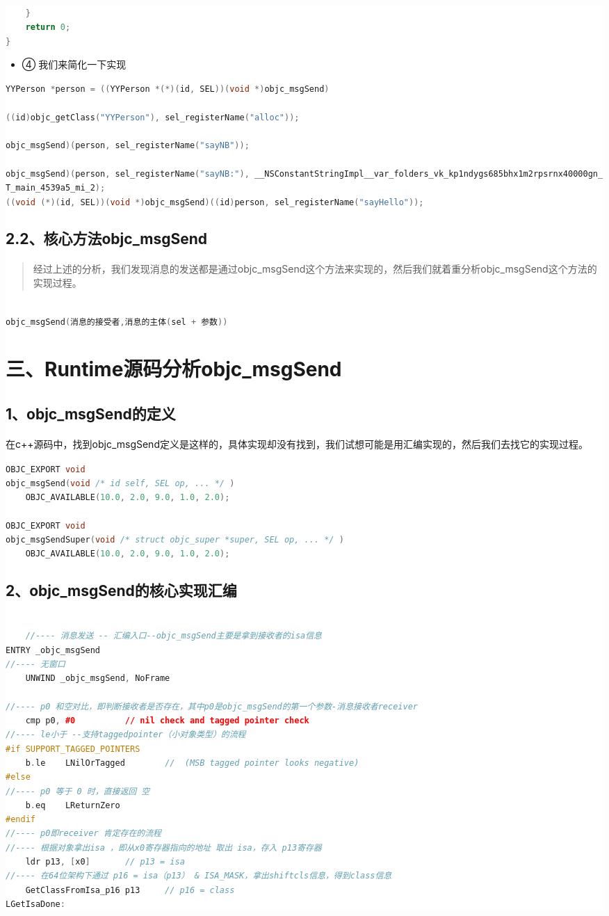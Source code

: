 ```c++
    }
    return 0;
}
```
- ④ 我们来简化一下实现
```c++
YYPerson *person = ((YYPerson *(*)(id, SEL))(void *)objc_msgSend)

((id)objc_getClass("YYPerson"), sel_registerName("alloc"));    

objc_msgSend)(person, sel_registerName("sayNB"));      

objc_msgSend)(person, sel_registerName("sayNB:"), __NSConstantStringImpl__var_folders_vk_kp1ndygs685bhx1m2rpsrnx40000gn_T_main_4539a5_mi_2);
((void (*)(id, SEL))(void *)objc_msgSend)((id)person, sel_registerName("sayHello"));

```
## 2.2、核心方法objc_msgSend
> 经过上述的分析，我们发现消息的发送都是通过objc_msgSend这个方法来实现的，然后我们就着重分析objc_msgSend这个方法的实现过程。
```c++

objc_msgSend(消息的接受者,消息的主体(sel + 参数))

```
# 三、Runtime源码分析objc_msgSend
## 1、objc_msgSend的定义
在c++源码中，找到objc_msgSend定义是这样的，具体实现却没有找到，我们试想可能是用汇编实现的，然后我们去找它的实现过程。
```c++
OBJC_EXPORT void
objc_msgSend(void /* id self, SEL op, ... */ )
    OBJC_AVAILABLE(10.0, 2.0, 9.0, 1.0, 2.0);

OBJC_EXPORT void
objc_msgSendSuper(void /* struct objc_super *super, SEL op, ... */ )
    OBJC_AVAILABLE(10.0, 2.0, 9.0, 1.0, 2.0);
```
## 2、objc_msgSend的核心实现汇编
```c++

	//---- 消息发送 -- 汇编入口--objc_msgSend主要是拿到接收者的isa信息
ENTRY _objc_msgSend 
//---- 无窗口
	UNWIND _objc_msgSend, NoFrame 
	
//---- p0 和空对比，即判断接收者是否存在，其中p0是objc_msgSend的第一个参数-消息接收者receiver
	cmp	p0, #0			// nil check and tagged pointer check 
//---- le小于 --支持taggedpointer（小对象类型）的流程
#if SUPPORT_TAGGED_POINTERS
	b.le	LNilOrTagged		//  (MSB tagged pointer looks negative) 
#else
//---- p0 等于 0 时，直接返回 空
	b.eq	LReturnZero 
#endif 
//---- p0即receiver 肯定存在的流程
//---- 根据对象拿出isa ，即从x0寄存器指向的地址 取出 isa，存入 p13寄存器
	ldr	p13, [x0]    	// p13 = isa 
//---- 在64位架构下通过 p16 = isa（p13） & ISA_MASK，拿出shiftcls信息，得到class信息
	GetClassFromIsa_p16 p13		// p16 = class 
LGetIsaDone:
```